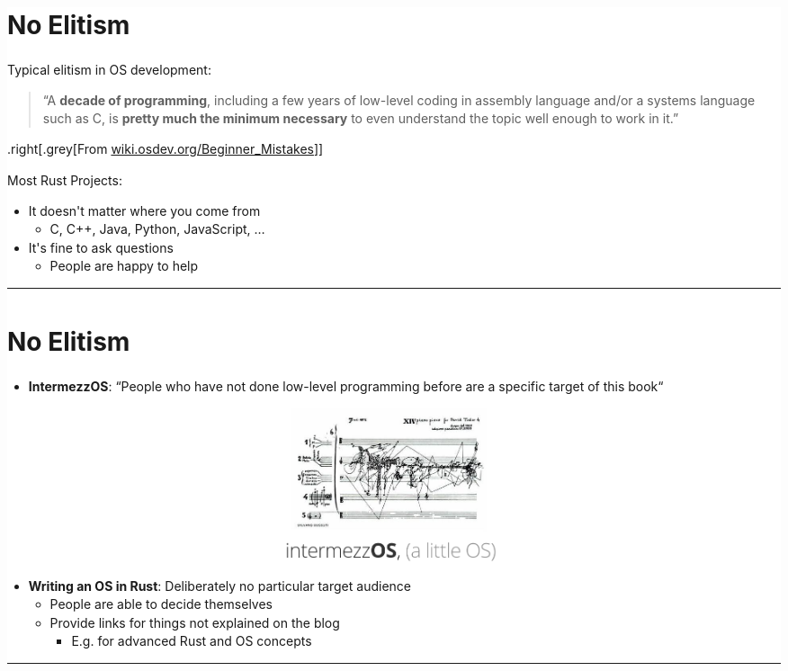 
# No Elitism

Typical elitism in OS development:

> “A **decade of programming**, including a few years of low-level coding in assembly language and/or a systems language such as C, is **pretty much the minimum necessary** to even understand the topic well enough to work in it.”

.right[.grey[From [wiki.osdev.org/Beginner_Mistakes](https://wiki.osdev.org/Beginner_Mistakes)]]

Most Rust Projects:

- It doesn't matter where you come from
    - C, C++, Java, Python, JavaScript, …
- It's fine to ask questions
    - People are happy to help

---

# No Elitism

- **IntermezzOS**: “People who have not done low-level programming before are a specific target of this book“

<img src="content/images/intermezzos.png" style="margin-left: auto; margin-right: auto; width: 20rem; display: block;">


- **Writing an OS in Rust**: Deliberately no particular target audience
    - People are able to decide themselves
    - Provide links for things not explained on the blog
        - E.g. for advanced Rust and OS concepts

---
